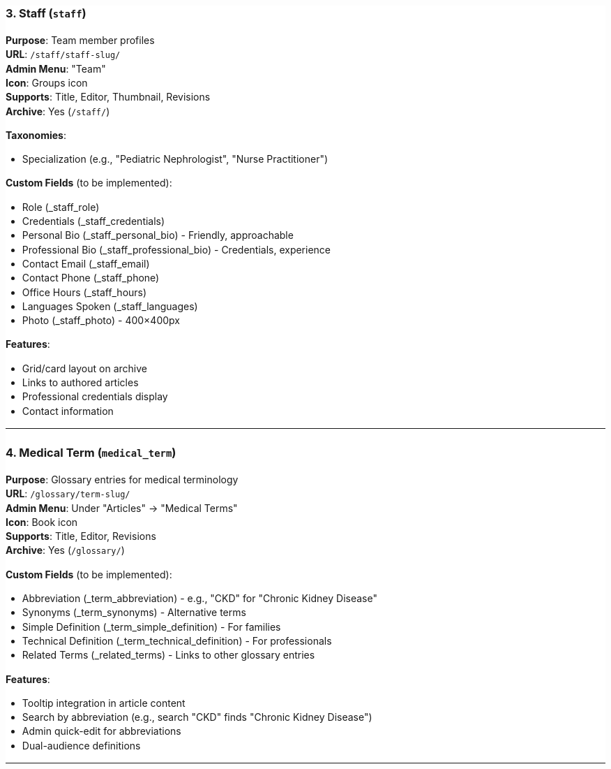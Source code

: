 
### 3. Staff (`staff`)
**Purpose**: Team member profiles  
**URL**: `/staff/staff-slug/`  
**Admin Menu**: "Team"  
**Icon**: Groups icon  
**Supports**: Title, Editor, Thumbnail, Revisions  
**Archive**: Yes (`/staff/`)

**Taxonomies**:
- Specialization (e.g., "Pediatric Nephrologist", "Nurse Practitioner")

**Custom Fields** (to be implemented):
- Role (_staff_role)
- Credentials (_staff_credentials)
- Personal Bio (_staff_personal_bio) - Friendly, approachable
- Professional Bio (_staff_professional_bio) - Credentials, experience
- Contact Email (_staff_email)
- Contact Phone (_staff_phone)
- Office Hours (_staff_hours)
- Languages Spoken (_staff_languages)
- Photo (_staff_photo) - 400×400px

**Features**:
- Grid/card layout on archive
- Links to authored articles
- Professional credentials display
- Contact information

---

### 4. Medical Term (`medical_term`)
**Purpose**: Glossary entries for medical terminology  
**URL**: `/glossary/term-slug/`  
**Admin Menu**: Under "Articles" → "Medical Terms"  
**Icon**: Book icon  
**Supports**: Title, Editor, Revisions  
**Archive**: Yes (`/glossary/`)

**Custom Fields** (to be implemented):
- Abbreviation (_term_abbreviation) - e.g., "CKD" for "Chronic Kidney Disease"
- Synonyms (_term_synonyms) - Alternative terms
- Simple Definition (_term_simple_definition) - For families
- Technical Definition (_term_technical_definition) - For professionals
- Related Terms (_related_terms) - Links to other glossary entries

**Features**:
- Tooltip integration in article content
- Search by abbreviation (e.g., search "CKD" finds "Chronic Kidney Disease")
- Admin quick-edit for abbreviations
- Dual-audience definitions

---
